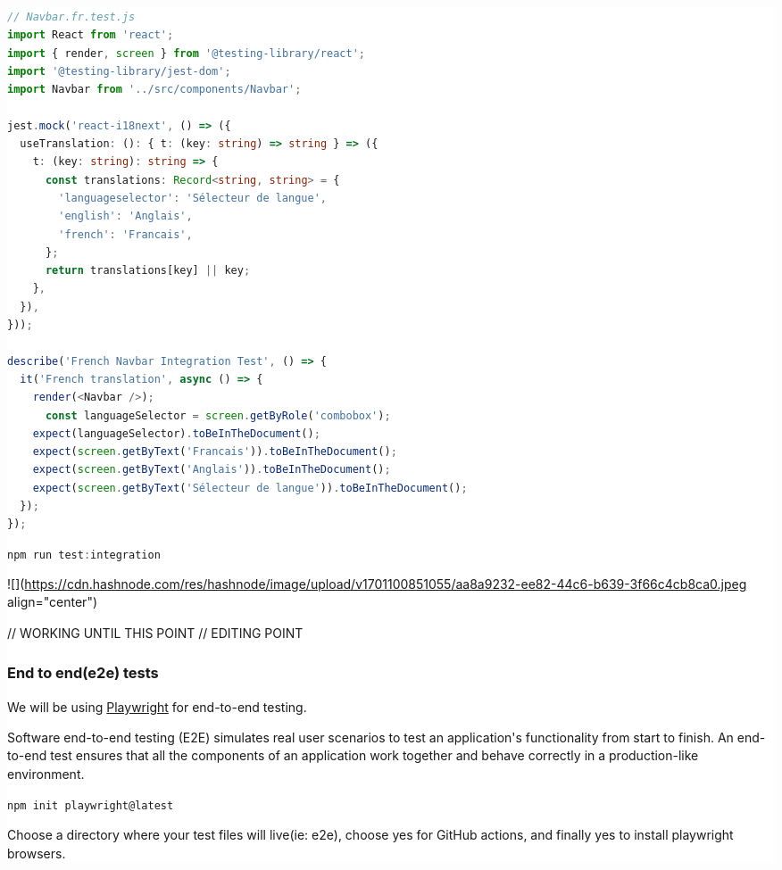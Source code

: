 ```typescript
// Navbar.fr.test.js
import React from 'react';
import { render, screen } from '@testing-library/react';
import '@testing-library/jest-dom'; 
import Navbar from '../src/components/Navbar';

jest.mock('react-i18next', () => ({
  useTranslation: (): { t: (key: string) => string } => ({
    t: (key: string): string => {
      const translations: Record<string, string> = {
        'languageselector': 'Sélecteur de langue',
        'english': 'Anglais',
        'french': 'Francais',
      };
      return translations[key] || key;
    },
  }),
}));

describe('French Navbar Integration Test', () => {
  it('French translation', async () => {
    render(<Navbar />);
      const languageSelector = screen.getByRole('combobox'); 
    expect(languageSelector).toBeInTheDocument();
    expect(screen.getByText('Francais')).toBeInTheDocument(); 
    expect(screen.getByText('Anglais')).toBeInTheDocument(); 
    expect(screen.getByText('Sélecteur de langue')).toBeInTheDocument(); 
  });
});
```

```typescript
npm run test:integration
```

![](https://cdn.hashnode.com/res/hashnode/image/upload/v1701100851055/aa8a9232-ee82-44c6-b639-3f66c4cb8ca0.jpeg align="center")

// WORKING UNTIL THIS POINT // EDITING POINT

### End to end(e2e) tests

We will be using [Playwright](https://playwright.dev/) for end-to-end testing.

Software end-to-end testing (E2E) simulates real user scenarios to test an application's functionality from start to finish. An end-to-end test ensures that all the components of an application work together and behave correctly in a production-like environment.

```typescript
npm init playwright@latest
```

Choose a directory where your test files will live(ie: e2e), choose yes for GitHub actions, and finally yes to install playwright browsers.
